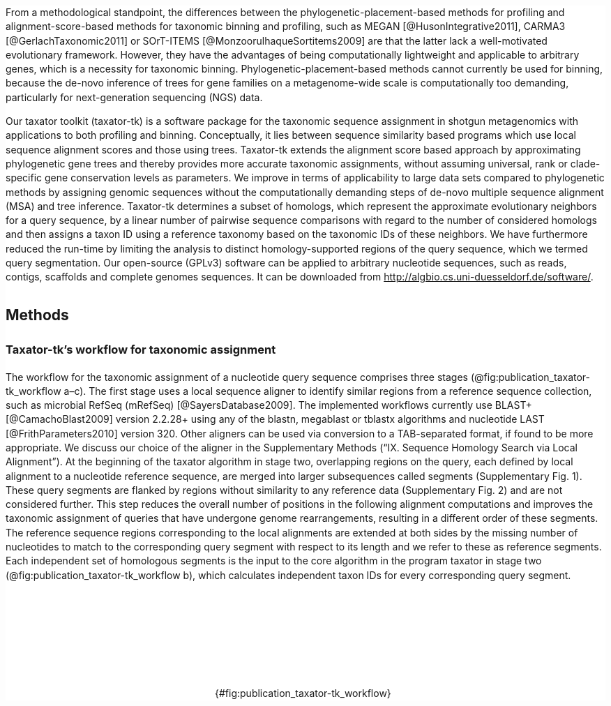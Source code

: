 From a methodological standpoint, the differences between the phylogenetic-placement-based methods for profiling and alignment-score-based methods for taxonomic binning and profiling, such as MEGAN [@HusonIntegrative2011], CARMA3 [@GerlachTaxonomic2011] or SOrT-ITEMS [@MonzoorulhaqueSortitems2009] are that the latter lack a well-motivated evolutionary framework. However, they have the advantages of being computationally lightweight and applicable to arbitrary genes, which is a necessity for taxonomic binning. Phylogenetic-placement-based methods cannot currently be used for binning, because the de-novo inference of trees for gene families on a metagenome-wide scale is computationally too demanding, particularly for next-generation sequencing (NGS) data.

Our taxator toolkit (taxator-tk) is a software package for the taxonomic sequence assignment in shotgun metagenomics with applications to both profiling and binning. Conceptually, it lies between sequence similarity based programs which use local sequence alignment scores and those using trees. Taxator-tk extends the alignment score based approach by approximating phylogenetic gene trees and thereby provides more accurate taxonomic assignments, without assuming universal, rank or clade-specific gene conservation levels as parameters. We improve in terms of applicability to large data sets compared to phylogenetic methods by assigning genomic sequences without the computationally demanding steps of de-novo multiple sequence alignment (MSA) and tree inference. Taxator-tk determines a subset of homologs, which represent the approximate evolutionary neighbors for a query sequence, by a linear number of pairwise sequence comparisons with regard to the number of considered homologs and then assigns a taxon ID using a reference taxonomy based on the taxonomic IDs of these neighbors. We have furthermore reduced the run-time by limiting the analysis to distinct homology-supported regions of the query sequence, which we termed query segmentation. Our open-source (GPLv3) software can be applied to arbitrary nucleotide sequences, such as reads, contigs, scaffolds and complete genomes sequences. It can be downloaded from http://algbio.cs.uni-duesseldorf.de/software/.

## Methods

### Taxator-tk’s workflow for taxonomic assignment

The workflow for the taxonomic assignment of a nucleotide query sequence comprises three stages (@fig:publication_taxator-tk_workflow a–c). The first stage uses a local sequence aligner to identify similar regions from a reference sequence collection, such as microbial RefSeq (mRefSeq) [@SayersDatabase2009]. The implemented workflows currently use BLAST+ [@CamachoBlast2009] version 2.2.28+ using any of the blastn, megablast or tblastx algorithms and nucleotide LAST [@FrithParameters2010] version 320. Other aligners can be used via conversion to a TAB-separated format, if found to be more appropriate. We discuss our choice of the aligner in the Supplementary Methods (“IX. Sequence Homology Search via Local Alignment”). At the beginning of the taxator algorithm in stage two, overlapping regions on the query, each defined by local alignment to a nucleotide reference sequence, are merged into larger subsequences called segments (Supplementary Fig. 1). These query segments are flanked by regions without similarity to any reference data (Supplementary Fig. 2) and are not considered further. This step reduces the overall number of positions in the following alignment computations and improves the taxonomic assignment of queries that have undergone genome rearrangements, resulting in a different order of these segments. The reference sequence regions corresponding to the local alignments are extended at both sides by the missing number of nucleotides to match to the corresponding query segment with respect to its length and we refer to these as reference segments. Each independent set of homologous segments is the input to the core algorithm in the program taxator in stage two (@fig:publication_taxator-tk_workflow b), which calculates independent taxon IDs for every corresponding query segment.

![Workflow diagram for the taxonomic assignment of a nucleotide query sequence with taxator-tk. Taxonomic assignment with taxator-tk includes three steps. (a) Homology search for query sequence in reference collection using a nucleotide local alignment program. (b) Program taxator splits the query into distinct segments and determines a taxon ID for each using the corresponding homologs. (c) Program binner determines a taxon ID for the entire query based on the taxonomic assignments of the individual segments.](figure/publication_taxatortk/figure_1.pdf "Workflow diagram for taxator-tk"){#fig:publication_taxator-tk_workflow}
